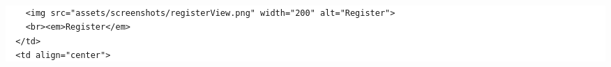         <img src="assets/screenshots/registerView.png" width="200" alt="Register">
        <br><em>Register</em>
      </td>
      <td align="center">